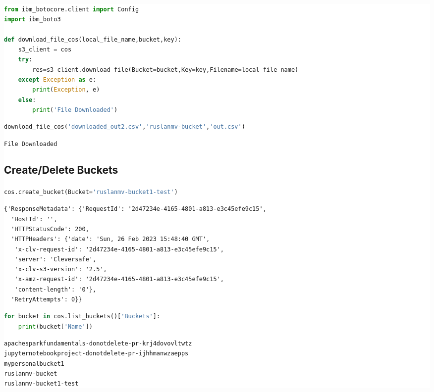 
```python
from ibm_botocore.client import Config
import ibm_boto3

def download_file_cos(local_file_name,bucket,key):  
    s3_client = cos
    try:
        res=s3_client.download_file(Bucket=bucket,Key=key,Filename=local_file_name)
    except Exception as e:
        print(Exception, e)
    else:
        print('File Downloaded')
```




```python
download_file_cos('downloaded_out2.csv','ruslanmv-bucket','out.csv')
```

    File Downloaded


## Create/Delete Buckets


```python
cos.create_bucket(Bucket='ruslanmv-bucket1-test')
```




    {'ResponseMetadata': {'RequestId': '2d47234e-4165-4801-a813-e3c45efe9c15',
      'HostId': '',
      'HTTPStatusCode': 200,
      'HTTPHeaders': {'date': 'Sun, 26 Feb 2023 15:48:40 GMT',
       'x-clv-request-id': '2d47234e-4165-4801-a813-e3c45efe9c15',
       'server': 'Cleversafe',
       'x-clv-s3-version': '2.5',
       'x-amz-request-id': '2d47234e-4165-4801-a813-e3c45efe9c15',
       'content-length': '0'},
      'RetryAttempts': 0}}




```python
for bucket in cos.list_buckets()['Buckets']:
    print(bucket['Name'])
```

    apachesparkfundamentals-donotdelete-pr-krj4dovovltwtz
    jupyternotebookproject-donotdelete-pr-ijhhmanwzaepps
    mypersonalbucket1
    ruslanmv-bucket
    ruslanmv-bucket1-test

